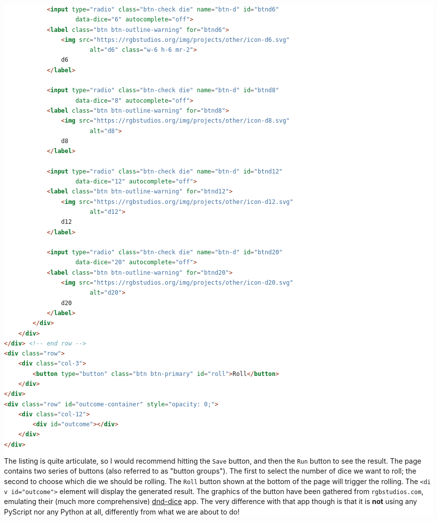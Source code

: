 ```html
            <input type="radio" class="btn-check die" name="btn-d" id="btnd6" 
                    data-dice="6" autocomplete="off">
            <label class="btn btn-outline-warning" for="btnd6">
                <img src="https://rgbstudios.org/img/projects/other/icon-d6.svg" 
                        alt="d6" class="w-6 h-6 mr-2">
                d6
            </label>

            <input type="radio" class="btn-check die" name="btn-d" id="btnd8" 
                    data-dice="8" autocomplete="off">
            <label class="btn btn-outline-warning" for="btnd8">
                <img src="https://rgbstudios.org/img/projects/other/icon-d8.svg" 
                        alt="d8">
                d8
            </label>

            <input type="radio" class="btn-check die" name="btn-d" id="btnd12" 
                    data-dice="12" autocomplete="off">
            <label class="btn btn-outline-warning" for="btnd12">
                <img src="https://rgbstudios.org/img/projects/other/icon-d12.svg" 
                        alt="d12">
                d12
            </label>

            <input type="radio" class="btn-check die" name="btn-d" id="btnd20" 
                    data-dice="20" autocomplete="off">
            <label class="btn btn-outline-warning" for="btnd20">
                <img src="https://rgbstudios.org/img/projects/other/icon-d20.svg" 
                        alt="d20">
                d20
            </label>
        </div>
    </div>
</div> <!-- end row -->
<div class="row">
    <div class="col-3">
        <button type="button" class="btn btn-primary" id="roll">Roll</button>
    </div>
</div>
<div class="row" id="outcome-container" style="opacity: 0;">
    <div class="col-12">
        <div id="outcome"></div>
    </div>
</div>
```

The listing is quite articulate, so I would recommend hitting the `Save` 
button, and then the `Run` button to see the result.
The page contains two series of buttons (also referred to as "button groups").
The first to select
the number of dice we want to roll; the second to choose which die we should be 
rolling. The `Roll` button shown at the bottom of the page will trigger the rolling.
The `<div id="outcome">` element will display the generated result.
The graphics of the button have been gathered from `rgbstudios.com`, emulating
their (much more comprehensive) [dnd-dice](https://rgbstudios.org/projects/dnd-dice) app.
The very difference with that app though is that it is **not** using any PyScript nor
any Python at all, differently from what we are about to do!
